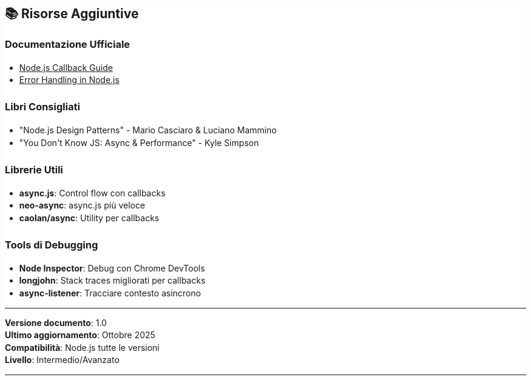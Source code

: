 
## 📚 Risorse Aggiuntive

### Documentazione Ufficiale
- [Node.js Callback Guide](https://nodejs.org/en/knowledge/getting-started/control-flow/what-are-callbacks/)
- [Error Handling in Node.js](https://nodejs.org/api/errors.html)

### Libri Consigliati
- "Node.js Design Patterns" - Mario Casciaro & Luciano Mammino
- "You Don't Know JS: Async & Performance" - Kyle Simpson

### Librerie Utili
- **async.js**: Control flow con callbacks
- **neo-async**: async.js più veloce
- **caolan/async**: Utility per callbacks

### Tools di Debugging
- **Node Inspector**: Debug con Chrome DevTools
- **longjohn**: Stack traces migliorati per callbacks
- **async-listener**: Tracciare contesto asincrono

---

**Versione documento**: 1.0  
**Ultimo aggiornamento**: Ottobre 2025  
**Compatibilità**: Node.js tutte le versioni  
**Livello**: Intermedio/Avanzato

---






